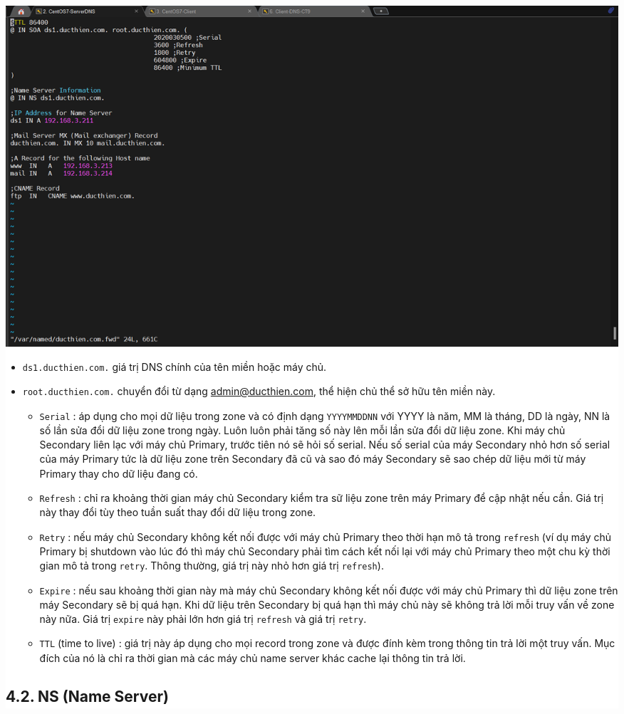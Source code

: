 ![Alt text](../imgs/10.png)

- `ds1.ducthien.com.` giá trị DNS chính của tên miền hoặc máy chủ.
- `root.ducthien.com.` chuyển đổi từ dạng admin@ducthien.com, thể hiện chủ thể sở hữu tên miền này.

  - `Serial` : áp dụng cho mọi dữ liệu trong zone và có định dạng `YYYYMMDDNN` với YYYY là năm, MM là tháng, DD là ngày, NN là số lần sửa đổi dữ liệu zone trong ngày. Luôn luôn phải tăng số này lên mỗi lần sửa đổi dữ liệu zone. Khi máy chủ Secondary liên lạc với máy chủ Primary, trước tiên nó sẽ hỏi số serial. Nếu số serial của máy Secondary nhỏ hơn số serial của máy Primary tức là dữ liệu zone trên Secondary đã cũ và sao đó máy Secondary sẽ sao chép dữ liệu mới từ máy Primary thay cho dữ liệu đang có.

  - `Refresh` : chỉ ra khoảng thời gian máy chủ Secondary kiểm tra sữ liệu zone trên máy Primary để cập nhật nếu cần. Giá trị này thay đổi tùy theo tuần suất thay đổi dữ liệu trong zone.

  - `Retry` : nếu máy chủ Secondary không kết nối được với máy chủ Primary theo thời hạn mô tả trong `refresh` (ví dụ máy chủ Primary bị shutdown vào lúc đó thì máy chủ Secondary phải tìm cách kết nối lại với máy chủ Primary theo một chu kỳ thời gian mô tả trong `retry`. Thông thường, giá trị này nhỏ hơn giá trị `refresh`).

  - `Expire` : nếu sau khoảng thời gian này mà máy chủ Secondary không kết nối được với máy chủ Primary thì dữ liệu zone trên máy Secondary sẽ bị quá hạn. Khi dữ liệu trên Secondary bị quá hạn thì máy chủ này sẽ không trả lời mỗi truy vấn về zone này nữa. Giá trị `expire` này phải lớn hơn giá trị `refresh` và giá trị `retry`.

  - `TTL` (time to live) : giá trị này áp dụng cho mọi record trong zone và được đính kèm trong thông tin trả lời một truy vấn. Mục đích của nó là chỉ ra thời gian mà các máy chủ name server khác cache lại thông tin trả lời.

## 4.2. NS (Name Server)
